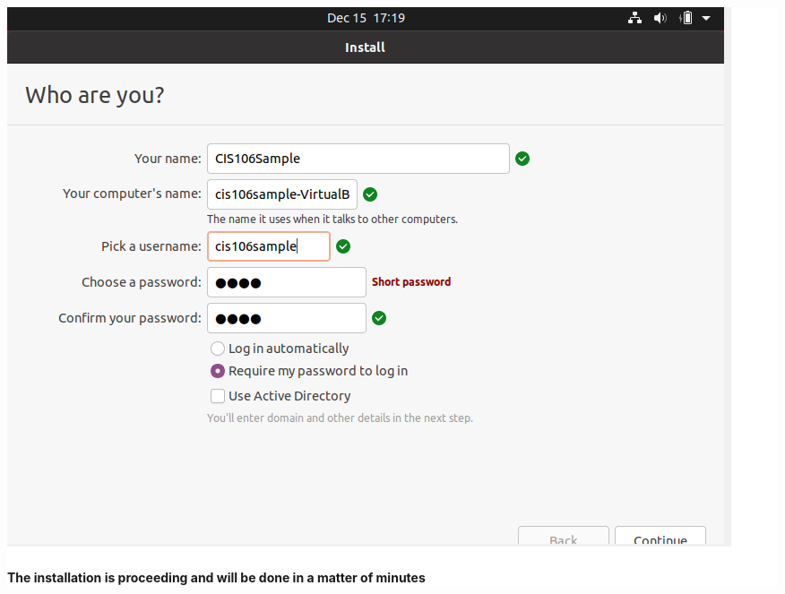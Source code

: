 ![Follow this](finalimgs/U7.PNG)
<br>

#### The installation is proceeding and will be done in a matter of minutes